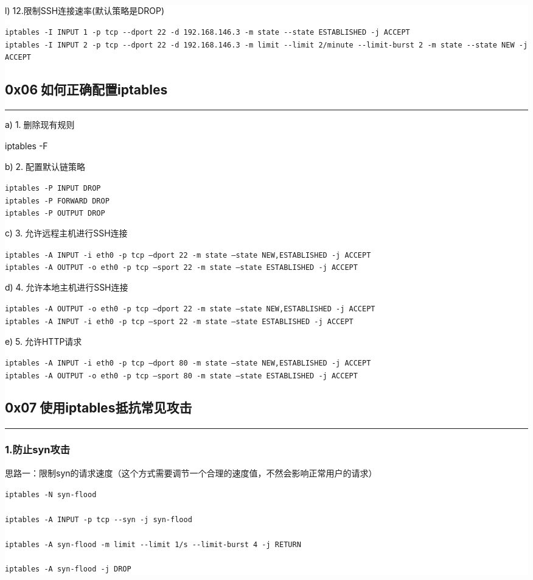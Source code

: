 l) 12.限制SSH连接速率(默认策略是DROP)

```
iptables -I INPUT 1 -p tcp --dport 22 -d 192.168.146.3 -m state --state ESTABLISHED -j ACCEPT  
iptables -I INPUT 2 -p tcp --dport 22 -d 192.168.146.3 -m limit --limit 2/minute --limit-burst 2 -m state --state NEW -j ACCEPT 
```

## 0x06 如何正确配置iptables

------

a) 1. 删除现有规则

iptables -F

b) 2. 配置默认链策略

```
iptables -P INPUT DROP 
iptables -P FORWARD DROP 
iptables -P OUTPUT DROP 
```

c) 3. 允许远程主机进行SSH连接

```
iptables -A INPUT -i eth0 -p tcp –dport 22 -m state –state NEW,ESTABLISHED -j ACCEPT 
iptables -A OUTPUT -o eth0 -p tcp –sport 22 -m state –state ESTABLISHED -j ACCEPT 
```

d) 4. 允许本地主机进行SSH连接

```
iptables -A OUTPUT -o eth0 -p tcp –dport 22 -m state –state NEW,ESTABLISHED -j ACCEPT 
iptables -A INPUT -i eth0 -p tcp –sport 22 -m state –state ESTABLISHED -j ACCEPT 
```

e) 5. 允许HTTP请求

```
iptables -A INPUT -i eth0 -p tcp –dport 80 -m state –state NEW,ESTABLISHED -j ACCEPT 
iptables -A OUTPUT -o eth0 -p tcp –sport 80 -m state –state ESTABLISHED -j ACCEPT 
```

## 0x07 使用iptables抵抗常见攻击

------

### 1.防止syn攻击

思路一：限制syn的请求速度（这个方式需要调节一个合理的速度值，不然会影响正常用户的请求）

```
iptables -N syn-flood 

iptables -A INPUT -p tcp --syn -j syn-flood 

iptables -A syn-flood -m limit --limit 1/s --limit-burst 4 -j RETURN 

iptables -A syn-flood -j DROP 
```
